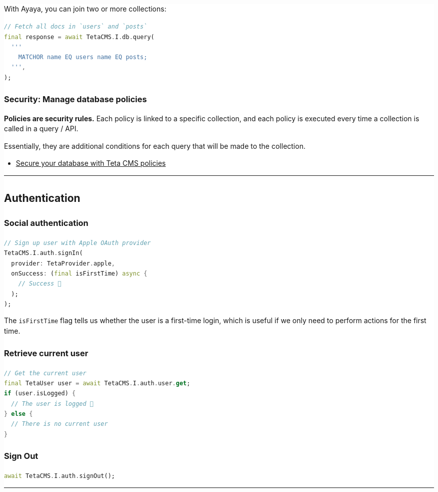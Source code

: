 With Ayaya, you can join two or more collections:

```dart
// Fetch all docs in `users` and `posts`
final response = await TetaCMS.I.db.query(
  '''
    MATCHOR name EQ users name EQ posts;
  ''', 
);
```

### Security: Manage database policies 
**Policies are security rules.**
Each policy is linked to a specific collection, and each policy is executed every time a collection is called in a query / API.

Essentially, they are additional conditions for each query that will be made to the collection.
- [Secure your database with Teta CMS policies](https://teta.so/policies/)


---

## Authentication

### Social authentication

```dart
// Sign up user with Apple OAuth provider
TetaCMS.I.auth.signIn(
  provider: TetaProvider.apple,
  onSuccess: (final isFirstTime) async {
    // Success 🎉
  );
);
```

The `isFirstTime` flag tells us whether the user is a first-time login, which is useful if we only need to perform actions for the first time.​

### Retrieve current user

```dart
// Get the current user
final TetaUser user = await TetaCMS.I.auth.user.get;
if (user.isLogged) {
  // The user is logged 🎉
} else {
  // There is no current user
}
```

### Sign Out

```dart
await TetaCMS.I.auth.signOut();
```

---
